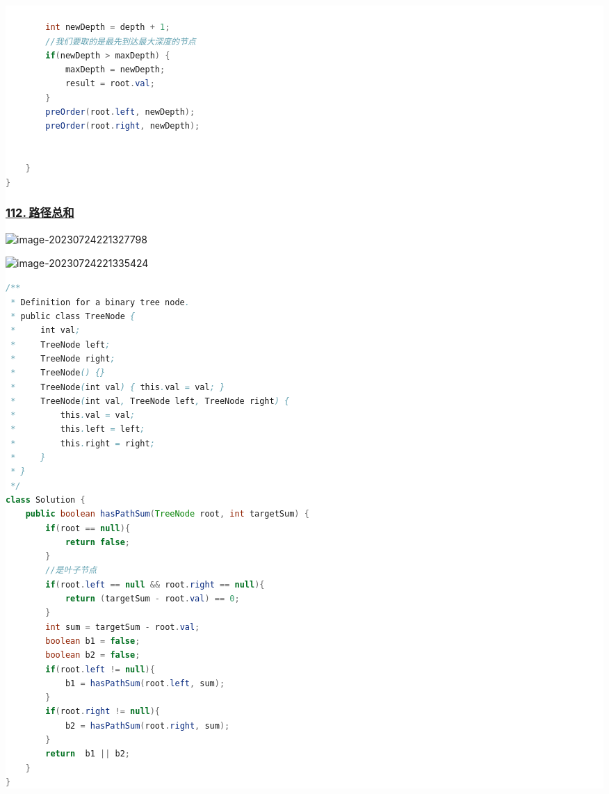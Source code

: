 ```java

        int newDepth = depth + 1;
        //我们要取的是最先到达最大深度的节点
        if(newDepth > maxDepth) {
            maxDepth = newDepth;
            result = root.val;
        }
        preOrder(root.left, newDepth);
        preOrder(root.right, newDepth);


    }
}
```







### [112. 路径总和](https://leetcode.cn/problems/path-sum/)

![image-20230724221327798](https://markdown-1301334775.cos.eu-frankfurt.myqcloud.com/image-20230724221327798.png)

![image-20230724221335424](https://markdown-1301334775.cos.eu-frankfurt.myqcloud.com/image-20230724221335424.png)



```java
/**
 * Definition for a binary tree node.
 * public class TreeNode {
 *     int val;
 *     TreeNode left;
 *     TreeNode right;
 *     TreeNode() {}
 *     TreeNode(int val) { this.val = val; }
 *     TreeNode(int val, TreeNode left, TreeNode right) {
 *         this.val = val;
 *         this.left = left;
 *         this.right = right;
 *     }
 * }
 */
class Solution {
    public boolean hasPathSum(TreeNode root, int targetSum) {
        if(root == null){
            return false;
        }
        //是叶子节点
        if(root.left == null && root.right == null){
            return (targetSum - root.val) == 0;
        }
        int sum = targetSum - root.val;
        boolean b1 = false;
        boolean b2 = false;
        if(root.left != null){
            b1 = hasPathSum(root.left, sum);
        }
        if(root.right != null){
            b2 = hasPathSum(root.right, sum);
        }
        return  b1 || b2;
    }
}
```